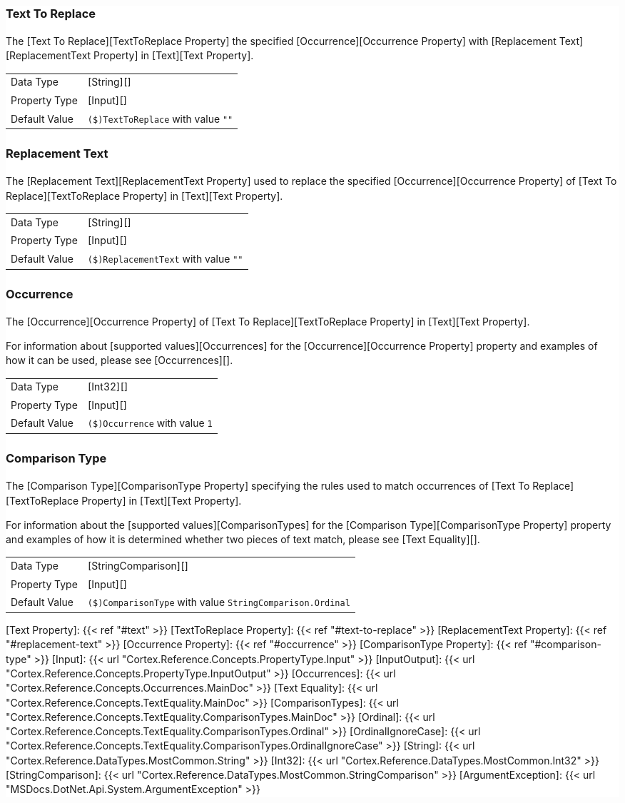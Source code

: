 ### Text To Replace

The [Text To Replace][TextToReplace Property] the specified [Occurrence][Occurrence Property] with [Replacement Text][ReplacementText Property] in [Text][Text Property].

| | |
|--------------------|---------------------------|
| Data Type | [String][] |
| Property Type | [Input][] |
| Default Value | `($)TextToReplace` with value `""` |

### Replacement Text

The [Replacement Text][ReplacementText Property] used to replace the specified [Occurrence][Occurrence Property] of [Text To Replace][TextToReplace Property] in [Text][Text Property].

| | |
|--------------------|---------------------------|
| Data Type | [String][] |
| Property Type | [Input][] |
| Default Value | `($)ReplacementText` with value `""` |

### Occurrence

The [Occurrence][Occurrence Property] of [Text To Replace][TextToReplace Property] in [Text][Text Property].

For information about [supported values][Occurrences] for the [Occurrence][Occurrence Property] property and examples of how it can be used, please see [Occurrences][].

| | |
|--------------------|---------------------------|
| Data Type | [Int32][] |
| Property Type | [Input][] |
| Default Value | `($)Occurrence` with value `1` |

### Comparison Type

The [Comparison Type][ComparisonType Property] specifying the rules used to match occurrences of [Text To Replace][TextToReplace Property] in [Text][Text Property].

For information about the [supported values][ComparisonTypes] for the [Comparison Type][ComparisonType Property] property and examples of how it is determined whether two pieces of text match, please see [Text Equality][].

| | |
|--------------------|---------------------------|
| Data Type | [StringComparison][] |
| Property Type | [Input][] |
| Default Value | `($)ComparisonType` with value `StringComparison.Ordinal` |


[Text Property]: {{< ref "#text" >}}
[TextToReplace Property]: {{< ref "#text-to-replace" >}}
[ReplacementText Property]: {{< ref "#replacement-text" >}}
[Occurrence Property]: {{< ref "#occurrence" >}}
[ComparisonType Property]: {{< ref "#comparison-type" >}}
[Input]: {{< url "Cortex.Reference.Concepts.PropertyType.Input" >}}
[InputOutput]: {{< url "Cortex.Reference.Concepts.PropertyType.InputOutput" >}}
[Occurrences]: {{< url "Cortex.Reference.Concepts.Occurrences.MainDoc" >}}
[Text Equality]: {{< url "Cortex.Reference.Concepts.TextEquality.MainDoc" >}}
[ComparisonTypes]: {{< url "Cortex.Reference.Concepts.TextEquality.ComparisonTypes.MainDoc" >}}
[Ordinal]: {{< url "Cortex.Reference.Concepts.TextEquality.ComparisonTypes.Ordinal" >}}
[OrdinalIgnoreCase]: {{< url "Cortex.Reference.Concepts.TextEquality.ComparisonTypes.OrdinalIgnoreCase" >}}
[String]: {{< url "Cortex.Reference.DataTypes.MostCommon.String" >}}
[Int32]: {{< url "Cortex.Reference.DataTypes.MostCommon.Int32" >}}
[StringComparison]: {{< url "Cortex.Reference.DataTypes.MostCommon.StringComparison" >}}
[ArgumentException]: {{< url "MSDocs.DotNet.Api.System.ArgumentException" >}}